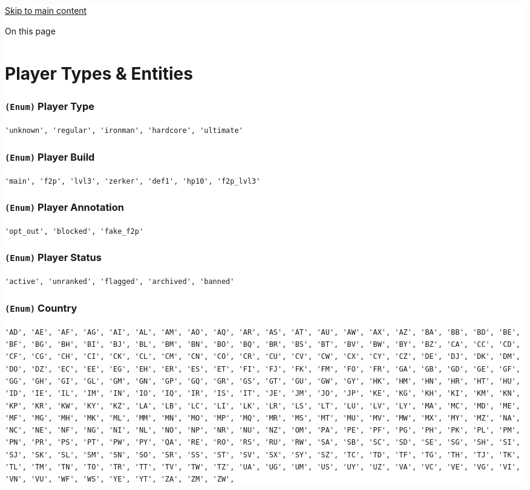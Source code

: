 [Skip to main content](https://docs.wiseoldman.net/players-api/player-type-definitions#)

On this page

# Player Types & Entities

### `(Enum)` Player Type [​](https://docs.wiseoldman.net/players-api/player-type-definitions\#enum-player-type "Direct link to heading")

```codeBlockLines_e6Vv
'unknown', 'regular', 'ironman', 'hardcore', 'ultimate'

```

### `(Enum)` Player Build [​](https://docs.wiseoldman.net/players-api/player-type-definitions\#enum-player-build "Direct link to heading")

```codeBlockLines_e6Vv
'main', 'f2p', 'lvl3', 'zerker', 'def1', 'hp10', 'f2p_lvl3'

```

### `(Enum)` Player Annotation [​](https://docs.wiseoldman.net/players-api/player-type-definitions\#enum-player-annotation "Direct link to heading")

```codeBlockLines_e6Vv
'opt_out', 'blocked', 'fake_f2p'

```

### `(Enum)` Player Status [​](https://docs.wiseoldman.net/players-api/player-type-definitions\#enum-player-status "Direct link to heading")

```codeBlockLines_e6Vv
'active', 'unranked', 'flagged', 'archived', 'banned'

```

### `(Enum)` Country [​](https://docs.wiseoldman.net/players-api/player-type-definitions\#enum-country "Direct link to heading")

```codeBlockLines_e6Vv
'AD', 'AE', 'AF', 'AG', 'AI', 'AL', 'AM', 'AO', 'AQ', 'AR', 'AS', 'AT', 'AU', 'AW', 'AX', 'AZ', 'BA', 'BB', 'BD', 'BE', 'BF', 'BG', 'BH', 'BI', 'BJ', 'BL', 'BM', 'BN', 'BO', 'BQ', 'BR', 'BS', 'BT', 'BV', 'BW', 'BY', 'BZ', 'CA', 'CC', 'CD', 'CF', 'CG', 'CH', 'CI', 'CK', 'CL', 'CM', 'CN', 'CO', 'CR', 'CU', 'CV', 'CW', 'CX', 'CY', 'CZ', 'DE', 'DJ', 'DK', 'DM', 'DO', 'DZ', 'EC', 'EE', 'EG', 'EH', 'ER', 'ES', 'ET', 'FI', 'FJ', 'FK', 'FM', 'FO', 'FR', 'GA', 'GB', 'GD', 'GE', 'GF', 'GG', 'GH', 'GI', 'GL', 'GM', 'GN', 'GP', 'GQ', 'GR', 'GS', 'GT', 'GU', 'GW', 'GY', 'HK', 'HM', 'HN', 'HR', 'HT', 'HU', 'ID', 'IE', 'IL', 'IM', 'IN', 'IO', 'IQ', 'IR', 'IS', 'IT', 'JE', 'JM', 'JO', 'JP', 'KE', 'KG', 'KH', 'KI', 'KM', 'KN', 'KP', 'KR', 'KW', 'KY', 'KZ', 'LA', 'LB', 'LC', 'LI', 'LK', 'LR', 'LS', 'LT', 'LU', 'LV', 'LY', 'MA', 'MC', 'MD', 'ME', 'MF', 'MG', 'MH', 'MK', 'ML', 'MM', 'MN', 'MO', 'MP', 'MQ', 'MR', 'MS', 'MT', 'MU', 'MV', 'MW', 'MX', 'MY', 'MZ', 'NA', 'NC', 'NE', 'NF', 'NG', 'NI', 'NL', 'NO', 'NP', 'NR', 'NU', 'NZ', 'OM', 'PA', 'PE', 'PF', 'PG', 'PH', 'PK', 'PL', 'PM', 'PN', 'PR', 'PS', 'PT', 'PW', 'PY', 'QA', 'RE', 'RO', 'RS', 'RU', 'RW', 'SA', 'SB', 'SC', 'SD', 'SE', 'SG', 'SH', 'SI', 'SJ', 'SK', 'SL', 'SM', 'SN', 'SO', 'SR', 'SS', 'ST', 'SV', 'SX', 'SY', 'SZ', 'TC', 'TD', 'TF', 'TG', 'TH', 'TJ', 'TK', 'TL', 'TM', 'TN', 'TO', 'TR', 'TT', 'TV', 'TW', 'TZ', 'UA', 'UG', 'UM', 'US', 'UY', 'UZ', 'VA', 'VC', 'VE', 'VG', 'VI', 'VN', 'VU', 'WF', 'WS', 'YE', 'YT', 'ZA', 'ZM', 'ZW',

```
